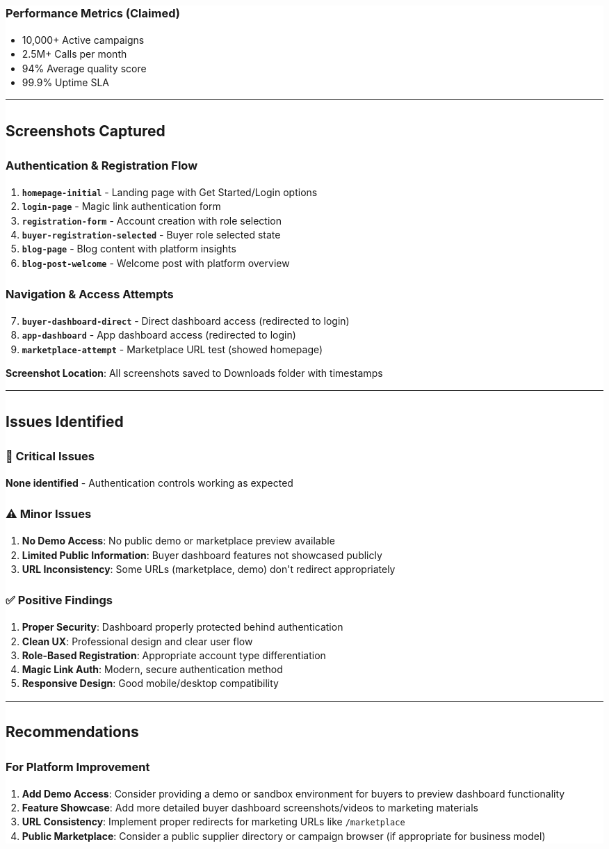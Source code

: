 ### Performance Metrics (Claimed)
- 10,000+ Active campaigns
- 2.5M+ Calls per month  
- 94% Average quality score
- 99.9% Uptime SLA

---

## Screenshots Captured

### Authentication & Registration Flow
1. **`homepage-initial`** - Landing page with Get Started/Login options
2. **`login-page`** - Magic link authentication form
3. **`registration-form`** - Account creation with role selection  
4. **`buyer-registration-selected`** - Buyer role selected state
5. **`blog-page`** - Blog content with platform insights
6. **`blog-post-welcome`** - Welcome post with platform overview

### Navigation & Access Attempts  
7. **`buyer-dashboard-direct`** - Direct dashboard access (redirected to login)
8. **`app-dashboard`** - App dashboard access (redirected to login)
9. **`marketplace-attempt`** - Marketplace URL test (showed homepage)

**Screenshot Location**: All screenshots saved to Downloads folder with timestamps

---

## Issues Identified

### 🔴 Critical Issues
**None identified** - Authentication controls working as expected

### ⚠️ Minor Issues  
1. **No Demo Access**: No public demo or marketplace preview available
2. **Limited Public Information**: Buyer dashboard features not showcased publicly
3. **URL Inconsistency**: Some URLs (marketplace, demo) don't redirect appropriately

### ✅ Positive Findings
1. **Proper Security**: Dashboard properly protected behind authentication
2. **Clean UX**: Professional design and clear user flow
3. **Role-Based Registration**: Appropriate account type differentiation
4. **Magic Link Auth**: Modern, secure authentication method
5. **Responsive Design**: Good mobile/desktop compatibility

---

## Recommendations

### For Platform Improvement
1. **Add Demo Access**: Consider providing a demo or sandbox environment for buyers to preview dashboard functionality
2. **Feature Showcase**: Add more detailed buyer dashboard screenshots/videos to marketing materials  
3. **URL Consistency**: Implement proper redirects for marketing URLs like `/marketplace`
4. **Public Marketplace**: Consider a public supplier directory or campaign browser (if appropriate for business model)

